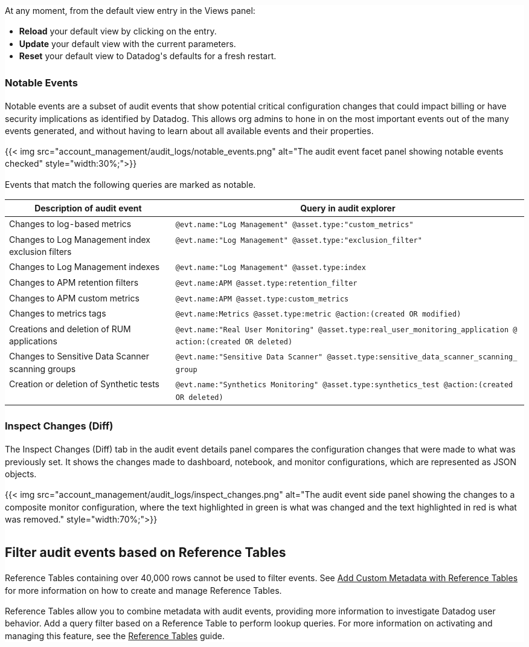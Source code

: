At any moment, from the default view entry in the Views panel:

* **Reload** your default view by clicking on the entry.
* **Update** your default view with the current parameters.
* **Reset** your default view to Datadog's defaults for a fresh restart.

### Notable Events

Notable events are a subset of audit events that show potential critical configuration changes that could impact billing or have security implications as identified by Datadog. This allows org admins to hone in on the most important events out of the many events generated, and without having to learn about all available events and their properties.

{{< img src="account_management/audit_logs/notable_events.png" alt="The audit event facet panel showing notable events checked" style="width:30%;">}}

Events that match the following queries are marked as notable.

| Description of audit event                                          | Query in audit explorer                           |
| ------------------------------------------------------------------- | --------------------------------------------------|
| Changes to log-based metrics | `@evt.name:"Log Management" @asset.type:"custom_metrics"` |
| Changes to Log Management index exclusion filters | `@evt.name:"Log Management" @asset.type:"exclusion_filter"` |
| Changes to Log Management indexes | `@evt.name:"Log Management" @asset.type:index` |
| Changes to APM retention filters | `@evt.name:APM @asset.type:retention_filter` |
| Changes to APM custom metrics | `@evt.name:APM @asset.type:custom_metrics` |
| Changes to metrics tags | `@evt.name:Metrics @asset.type:metric @action:(created OR modified)` |
| Creations and deletion of RUM applications | `@evt.name:"Real User Monitoring" @asset.type:real_user_monitoring_application @action:(created OR deleted)` |
| Changes to Sensitive Data Scanner scanning groups | `@evt.name:"Sensitive Data Scanner" @asset.type:sensitive_data_scanner_scanning_group` |
| Creation or deletion of Synthetic tests | `@evt.name:"Synthetics Monitoring" @asset.type:synthetics_test @action:(created OR deleted)` |

### Inspect Changes (Diff)

The Inspect Changes (Diff) tab in the audit event details panel compares the configuration changes that were made to what was previously set. It shows the changes made to dashboard, notebook, and monitor configurations, which are represented as JSON objects.

{{< img src="account_management/audit_logs/inspect_changes.png" alt="The audit event side panel showing the changes to a composite monitor configuration, where the text highlighted in green is what was changed and the text highlighted in red is what was removed." style="width:70%;">}}

## Filter audit events based on Reference Tables

<div class="alert alert-warning">Reference Tables containing over 40,000 rows cannot be used to filter events. See <a href="https://docs.datadoghq.com/integrations/guide/reference-tables/">Add Custom Metadata with Reference Tables</a> for more information on how to create and manage Reference Tables. </div>

Reference Tables allow you to combine metadata with audit events, providing more information to investigate Datadog user behavior. Add a query filter based on a Reference Table to perform lookup queries. For more information on activating and managing this feature, see the [Reference Tables][2] guide.


[1]: https://app.datadoghq.com/audit-trail
[2]: /data_security/pci_compliance/
[3]: https://app.datadoghq.com/organization-settings/
[4]: https://app.datadoghq.com/event/explorer
[5]: /logs/explorer/
[6]: https://docs.datadoghq.com/account_management/rbac/permissions/?tab=ui#general-permissions
[7]: /monitors/types/audit_trail/
[8]: /dashboards/
[9]: /dashboards/widgets/top_list/
[10]: /dashboards/widgets/timeseries/
[11]: /dashboards/widgets/list/
[12]: /dashboards/querying/#define-the-metric/
[13]: https://app.datadoghq.com/dash/integration/30691/datadog-audit-trail-overview?from_ts=1652452436351&to_ts=1655130836351&live=true